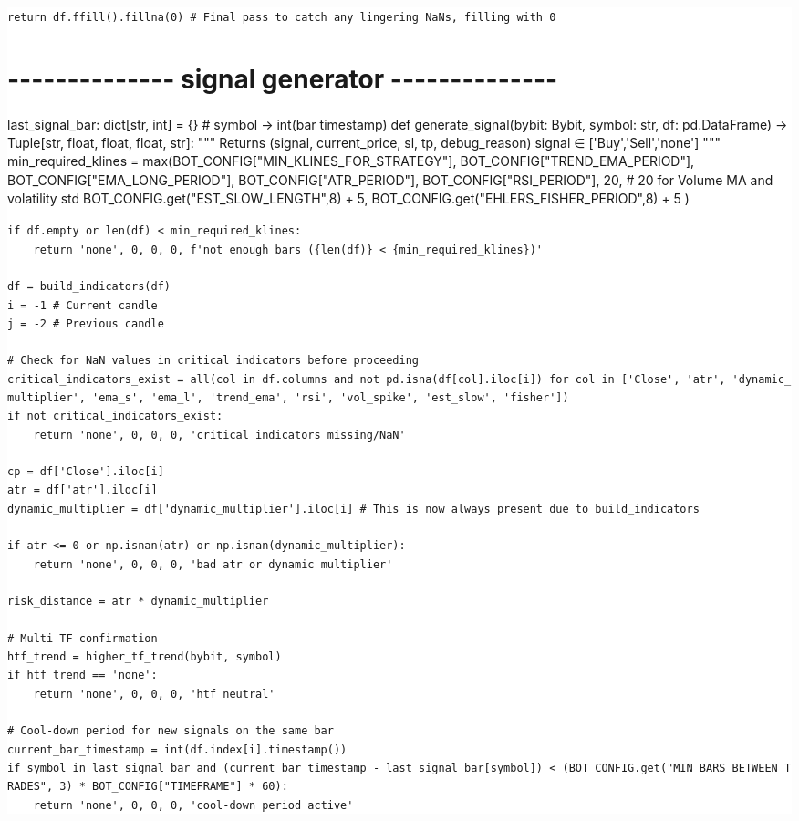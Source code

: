     return df.ffill().fillna(0) # Final pass to catch any lingering NaNs, filling with 0

# -------------- signal generator --------------
last_signal_bar: dict[str, int] = {}  # symbol -> int(bar timestamp)
def generate_signal(bybit: Bybit, symbol: str, df: pd.DataFrame) -> Tuple[str, float, float, float, str]:
    """
    Returns (signal, current_price, sl, tp, debug_reason)
    signal ∈ ['Buy','Sell','none']
    """
    min_required_klines = max(BOT_CONFIG["MIN_KLINES_FOR_STRATEGY"], BOT_CONFIG["TREND_EMA_PERIOD"], 
                              BOT_CONFIG["EMA_LONG_PERIOD"], BOT_CONFIG["ATR_PERIOD"], 
                              BOT_CONFIG["RSI_PERIOD"], 20, # 20 for Volume MA and volatility std
                              BOT_CONFIG.get("EST_SLOW_LENGTH",8) + 5, BOT_CONFIG.get("EHLERS_FISHER_PERIOD",8) + 5
                             )
    
    if df.empty or len(df) < min_required_klines:
        return 'none', 0, 0, 0, f'not enough bars ({len(df)} < {min_required_klines})'
    
    df = build_indicators(df)
    i = -1 # Current candle
    j = -2 # Previous candle

    # Check for NaN values in critical indicators before proceeding
    critical_indicators_exist = all(col in df.columns and not pd.isna(df[col].iloc[i]) for col in ['Close', 'atr', 'dynamic_multiplier', 'ema_s', 'ema_l', 'trend_ema', 'rsi', 'vol_spike', 'est_slow', 'fisher'])
    if not critical_indicators_exist:
        return 'none', 0, 0, 0, 'critical indicators missing/NaN'

    cp = df['Close'].iloc[i]
    atr = df['atr'].iloc[i]
    dynamic_multiplier = df['dynamic_multiplier'].iloc[i] # This is now always present due to build_indicators
    
    if atr <= 0 or np.isnan(atr) or np.isnan(dynamic_multiplier):
        return 'none', 0, 0, 0, 'bad atr or dynamic multiplier'
    
    risk_distance = atr * dynamic_multiplier
    
    # Multi-TF confirmation
    htf_trend = higher_tf_trend(bybit, symbol)
    if htf_trend == 'none':
        return 'none', 0, 0, 0, 'htf neutral'
    
    # Cool-down period for new signals on the same bar
    current_bar_timestamp = int(df.index[i].timestamp())
    if symbol in last_signal_bar and (current_bar_timestamp - last_signal_bar[symbol]) < (BOT_CONFIG.get("MIN_BARS_BETWEEN_TRADES", 3) * BOT_CONFIG["TIMEFRAME"] * 60):
        return 'none', 0, 0, 0, 'cool-down period active'
    